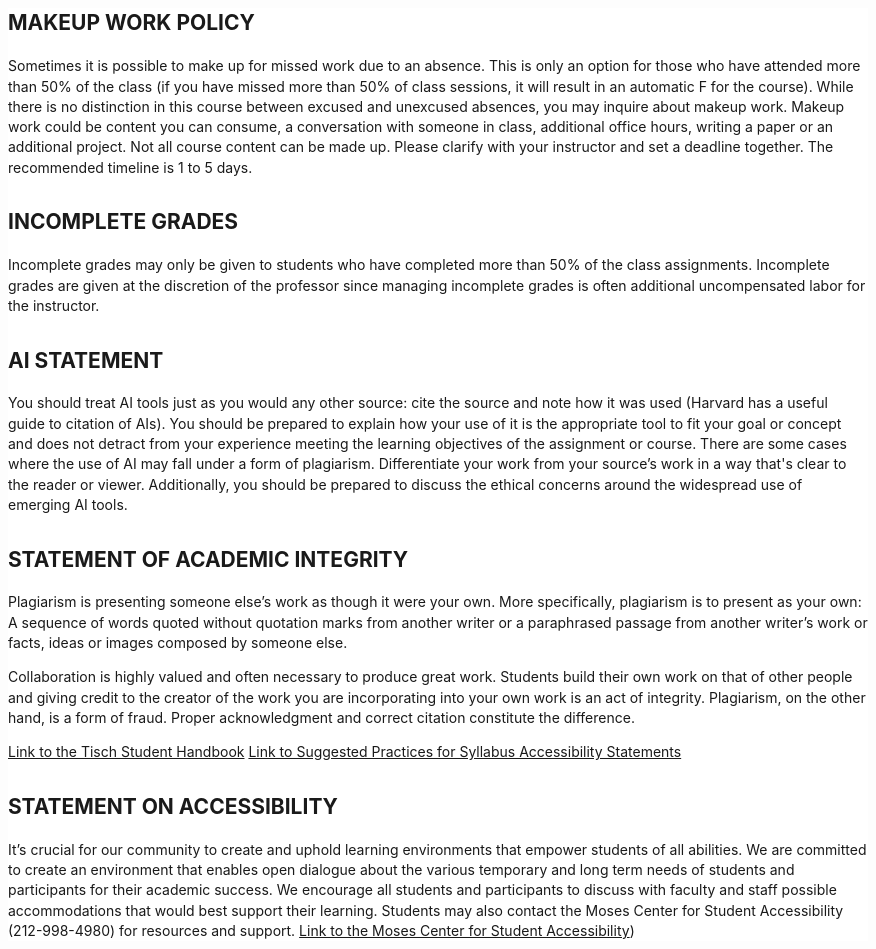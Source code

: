 ## MAKEUP WORK POLICY
Sometimes it is possible to make up for missed work due to an absence. This is only an option for those who have attended more than 50% of the class (if you have missed more than 50% of class sessions, it will result in an automatic F for the course). While there is no distinction in this course between excused and unexcused absences, you may inquire about makeup work. Makeup work could be content you can consume, a conversation with someone in class, additional office hours, writing a paper or an additional project. Not all course content can be made up. Please clarify with your instructor and set a deadline together. The recommended timeline is 1 to 5 days.

## INCOMPLETE GRADES
Incomplete grades may only be given to students who have completed more than 50% of the class assignments. Incomplete grades are given at the discretion of the professor since managing incomplete grades is often additional uncompensated labor for the instructor.

## AI STATEMENT
You should treat AI tools just as you would any other source: cite the source and note how it was used (Harvard has a useful guide to citation of AIs). You should be prepared to explain how your use of it is the appropriate tool to fit your goal or concept and does not detract from your experience meeting the learning objectives of the assignment or course. There are some cases where the use of AI may fall under a form of plagiarism. Differentiate your work from your source’s work in a way that's clear to the reader or viewer. Additionally, you should be prepared to discuss the ethical concerns around the widespread use of emerging AI tools.

## STATEMENT OF ACADEMIC INTEGRITY
Plagiarism is presenting someone else’s work as though it were your own. More specifically, plagiarism is to present as your own: A sequence of words quoted without quotation marks from another writer or a paraphrased passage from another writer’s work or facts, ideas or images composed by someone else.


Collaboration is highly valued and often necessary to produce great work. Students build their own work on that of other people and giving credit to the creator of the work you are incorporating into your own work is an act of integrity. Plagiarism, on the other hand, is a form of fraud. Proper acknowledgment and correct citation constitute the difference.

[Link to the Tisch Student Handbook](https://tisch.nyu.edu/student-affairs/important-resources/tisch-policies-and-handbooks)
[Link to Suggested Practices for Syllabus Accessibility Statements](https://docs.google.com/document/d/1RgmYE1-OQYBfMsArLuN6VJa1rIKMVMLE/edit#)

## STATEMENT ON ACCESSIBILITY
It’s crucial for our community to create and uphold learning environments that empower students of all abilities. We are committed to create an environment that enables open dialogue about the various temporary and long term needs of students and participants for their academic success. We encourage all students and participants to discuss with faculty and staff possible accommodations that would best support their learning.  Students may also contact the Moses Center for Student Accessibility (212-998-4980) for resources and support. [Link to the Moses Center for Student Accessibility](https://www.nyu.edu/students/communities-and-groups/student-accessibility.html))
